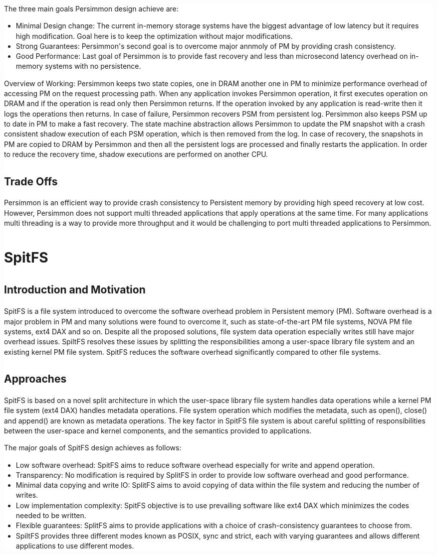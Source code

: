 The three main goals Persimmon design achieve are:
* Minimal Design change: The current in-memory storage systems have the biggest advantage of low latency but it requires high modification. Goal here is to keep the optimization without major modifications. 
* Strong Guarantees: Persimmon's second goal is to overcome major annmoly of PM by providing crash consistency.
* Good Performance: Last goal of Persimmon is to provide fast recovery and less than microsecond latency overhead on in-memory systems with no persistence. 

Overview of Working: Persimmon keeps two state copies, one in DRAM another one in PM to minimize performance overhead of accessing PM on the request processing path. When any application invokes Persimmon operation, it first executes operation on DRAM and if the operation is read only then Persimmon returns. If the operation invoked by any application is read-write then it logs the operations then returns. In case of failure, Persimmon recovers PSM from persistent log. Persimmon also keeps PSM up to date in PM to make a fast recovery. The state machine abstraction allows Persimmon to update the PM snapshot with a crash consistent shadow execution of each PSM operation, which is then removed from the log. In case of recovery, the snapshots in PM are copied to DRAM by Persimmon and then all the persistent logs are processed and finally restarts the application. In order to reduce the recovery time, shadow executions are performed on another CPU. 

## Trade Offs
Persimmon is an efficient way to provide crash consistency to Persistent memory by providing high speed recovery at low cost. However, Persimmon does not support multi threaded applications that apply operations at the same time. For many applications multi threading is a way to provide more throughput and it would be challenging to port multi threaded applications to Persimmon.



# SpitFS

## Introduction and Motivation
SpitFS is a file system introduced to overcome the software overhead problem in Persistent memory (PM). Software overhead is a major problem in PM and many solutions were found to overcome it, such as state-of-the-art PM file systems, NOVA PM file systems, ext4 DAX and so on. Despite all the proposed solutions, file system data operation especially writes still have major overhead issues. SpiltFS resolves these issues by splitting the responsibilities among a user-space library file system and an existing kernel PM file system. SpitFS reduces the software overhead significantly compared to other file systems. 


## Approaches
SpitFS is based on a novel split architecture in which the user-space library file system handles data operations while a kernel PM file system (ext4 DAX) handles metadata operations. File system operation which modifies the metadata, such as open(), close() and append() are known as metadata operations. The key factor in SpitFS file system is about careful splitting of responsibilities between the user-space and kernel components, and the semantics provided to applications. 

The major goals of SpitFS design achieves as follows:
* Low software overhead: SpitFS aims to reduce software overhead especially for write and append operation.
* Transparency: No modification is required by SplitFS in order to provide low software overhead and good performance. 
* Minimal data copying and write IO: SplitFS aims to avoid copying of data within the file system and reducing the number of writes.
* Low implementation complexity: SpitFS objective is to use prevailing software like ext4 DAX which minimizes the codes needed to be written.
* Flexible guarantees: SplitFS aims to provide applications with a choice of crash-consistency guarantees to choose from.
* SpiltFS provides three different modes known as POSIX, sync and strict, each with varying guarantees and allows different applications to use different modes. 
